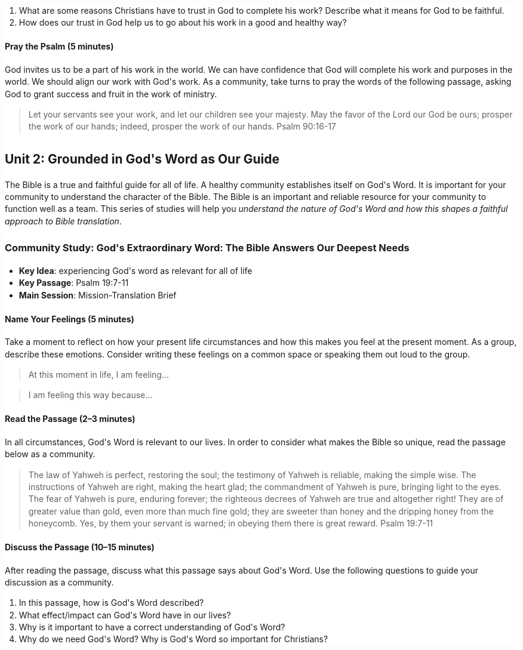 1. What are some reasons Christians have to trust in God to complete his work? Describe what it means for God to be faithful.
2. How does our trust in God help us to go about his work in a good and healthy way?

#### Pray the Psalm (5 minutes)
God invites us to be a part of his work in the world. We can have confidence that God will complete his work and purposes in the world. We should align our work with God's work. As a community, take turns to pray the words of the following passage, asking God to grant success and fruit in the work of ministry.

> Let your servants see your work, and let our children see your majesty. May the favor of the Lord our God be ours; prosper the work of our hands; indeed, prosper the work of our hands. Psalm 90:16-17

## Unit 2: Grounded in God's Word as Our Guide

The Bible is a true and faithful guide for all of life. A healthy community establishes itself on God's Word. It is important for your community to understand the character of the Bible. The Bible is an important and reliable resource for your community to function well as a team. This series of studies will help you *understand the nature of God's Word and how this shapes a faithful approach to Bible translation*.

### Community Study: God's Extraordinary Word: The Bible Answers Our Deepest Needs

- **Key Idea**: experiencing God's word as relevant for all of life
- **Key Passage**: Psalm 19:7-11
- **Main Session**: Mission-Translation Brief

#### Name Your Feelings (5 minutes)
Take a moment to reflect on how your present life circumstances and how this makes you feel at the present moment. As a group, describe these emotions. Consider writing these feelings on a common space or speaking them out loud to the group.

> At this moment in life, I am feeling...

> I am feeling this way because...

#### Read the Passage (2–3 minutes)
In all circumstances, God's Word is relevant to our lives. In order to consider what makes the Bible so unique, read the passage below as a community.

> The law of Yahweh is perfect, restoring the soul; the testimony of Yahweh is reliable, making the simple wise. The instructions of Yahweh are right, making the heart glad; the commandment of Yahweh is pure, bringing light to the eyes. The fear of Yahweh is pure, enduring forever; the righteous decrees of Yahweh are true and altogether right! They are of greater value than gold, even more than much fine gold; they are sweeter than honey and the dripping honey from the honeycomb. Yes, by them your servant is warned; in obeying them there is great reward. Psalm 19:7-11

#### Discuss the Passage (10–15 minutes)
After reading the passage, discuss what this passage says about God's Word. Use the following questions to guide your discussion as a community.

1. In this passage, how is God's Word described?
2. What effect/impact can God's Word have in our lives?
3. Why is it important to have a correct understanding of God's Word?
4. Why do we need God's Word? Why is God's Word so important for Christians?
